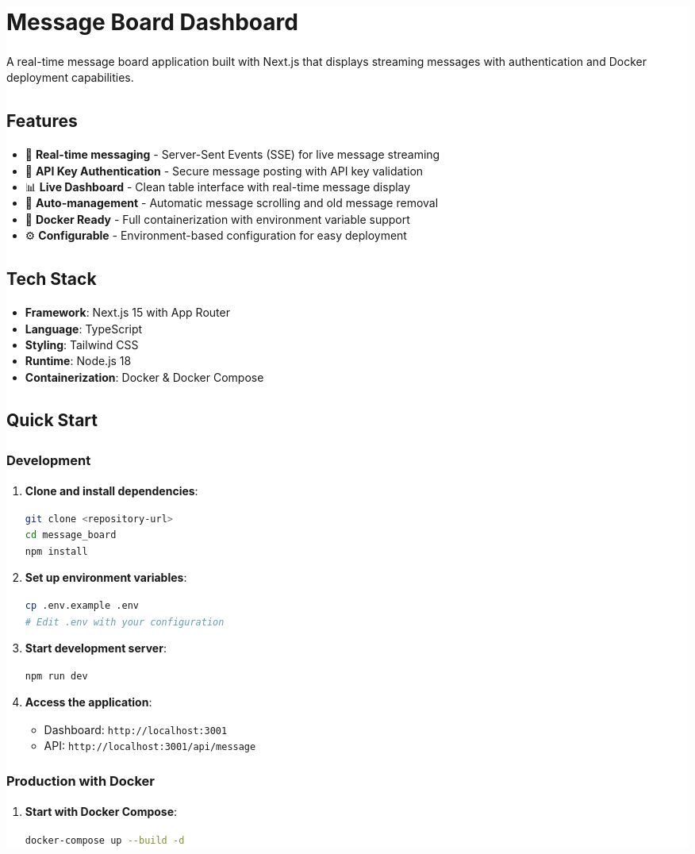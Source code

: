 # Message Board Dashboard

A real-time message board application built with Next.js that displays streaming messages with authentication and Docker deployment capabilities.

## Features

- 🚀 **Real-time messaging** - Server-Sent Events (SSE) for live message streaming
- 🔐 **API Key Authentication** - Secure message posting with API key validation
- 📊 **Live Dashboard** - Clean table interface with real-time message display
- 🔄 **Auto-management** - Automatic message scrolling and old message removal
- 🐳 **Docker Ready** - Full containerization with environment variable support
- ⚙️ **Configurable** - Environment-based configuration for easy deployment

## Tech Stack

- **Framework**: Next.js 15 with App Router
- **Language**: TypeScript
- **Styling**: Tailwind CSS
- **Runtime**: Node.js 18
- **Containerization**: Docker & Docker Compose

## Quick Start

### Development

1. **Clone and install dependencies**:
   ```bash
   git clone <repository-url>
   cd message_board
   npm install
   ```

2. **Set up environment variables**:
   ```bash
   cp .env.example .env
   # Edit .env with your configuration
   ```

3. **Start development server**:
   ```bash
   npm run dev
   ```

4. **Access the application**:
   - Dashboard: `http://localhost:3001`
   - API: `http://localhost:3001/api/message`

### Production with Docker

1. **Start with Docker Compose**:
   ```bash
   docker-compose up --build -d
   ```
